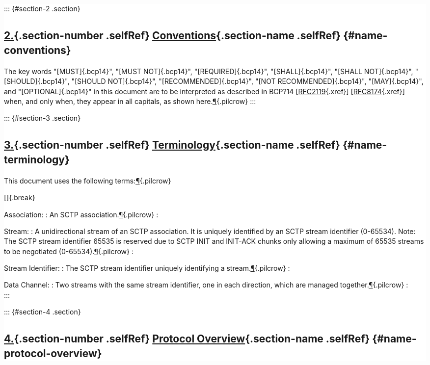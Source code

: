 ::: {#section-2 .section}
## [2.](#section-2){.section-number .selfRef} [Conventions](#name-conventions){.section-name .selfRef} {#name-conventions}

The key words \"[MUST]{.bcp14}\", \"[MUST NOT]{.bcp14}\",
\"[REQUIRED]{.bcp14}\", \"[SHALL]{.bcp14}\", \"[SHALL NOT]{.bcp14}\",
\"[SHOULD]{.bcp14}\", \"[SHOULD NOT]{.bcp14}\",
\"[RECOMMENDED]{.bcp14}\", \"[NOT RECOMMENDED]{.bcp14}\",
\"[MAY]{.bcp14}\", and \"[OPTIONAL]{.bcp14}\" in this document are to be
interpreted as described in BCP?14 \[[RFC2119](#RFC2119){.xref}\]
\[[RFC8174](#RFC8174){.xref}\] when, and only when, they appear in all
capitals, as shown here.[¶](#section-2-1){.pilcrow}
:::

::: {#section-3 .section}
## [3.](#section-3){.section-number .selfRef} [Terminology](#name-terminology){.section-name .selfRef} {#name-terminology}

This document uses the following terms:[¶](#section-3-1){.pilcrow}

[]{.break}

Association:
:   An SCTP association.[¶](#section-3-2.2){.pilcrow}
:   

Stream:
:   A unidirectional stream of an SCTP association. It is uniquely
    identified by an SCTP stream identifier (0-65534). Note: The SCTP
    stream identifier 65535 is reserved due to SCTP INIT and INIT-ACK
    chunks only allowing a maximum of 65535 streams to be negotiated
    (0-65534).[¶](#section-3-2.4){.pilcrow}
:   

Stream Identifier:
:   The SCTP stream identifier uniquely identifying a
    stream.[¶](#section-3-2.6){.pilcrow}
:   

Data Channel:
:   Two streams with the same stream identifier, one in each direction,
    which are managed together.[¶](#section-3-2.8){.pilcrow}
:   
:::

::: {#section-4 .section}
## [4.](#section-4){.section-number .selfRef} [Protocol Overview](#name-protocol-overview){.section-name .selfRef} {#name-protocol-overview}

